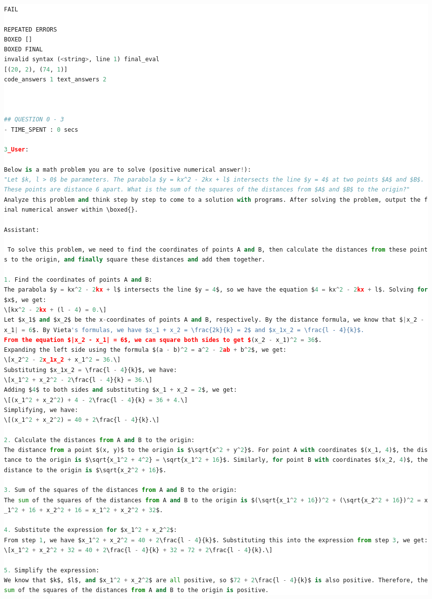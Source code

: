 ```python
FAIL

REPEATED ERRORS
BOXED []
BOXED FINAL 
invalid syntax (<string>, line 1) final_eval
[(20, 2), (74, 1)]
code_answers 1 text_answers 2



## QUESTION 0 - 3 
- TIME_SPENT : 0 secs

3_User:

Below is a math problem you are to solve (positive numerical answer!):
"Let $k, l > 0$ be parameters. The parabola $y = kx^2 - 2kx + l$ intersects the line $y = 4$ at two points $A$ and $B$. These points are distance 6 apart. What is the sum of the squares of the distances from $A$ and $B$ to the origin?"
Analyze this problem and think step by step to come to a solution with programs. After solving the problem, output the final numerical answer within \boxed{}.

Assistant:

 To solve this problem, we need to find the coordinates of points A and B, then calculate the distances from these points to the origin, and finally square these distances and add them together.

1. Find the coordinates of points A and B:
The parabola $y = kx^2 - 2kx + l$ intersects the line $y = 4$, so we have the equation $4 = kx^2 - 2kx + l$. Solving for $x$, we get:
\[kx^2 - 2kx + (l - 4) = 0.\]
Let $x_1$ and $x_2$ be the x-coordinates of points A and B, respectively. By the distance formula, we know that $|x_2 - x_1| = 6$. By Vieta's formulas, we have $x_1 + x_2 = \frac{2k}{k} = 2$ and $x_1x_2 = \frac{l - 4}{k}$.
From the equation $|x_2 - x_1| = 6$, we can square both sides to get $(x_2 - x_1)^2 = 36$.
Expanding the left side using the formula $(a - b)^2 = a^2 - 2ab + b^2$, we get:
\[x_2^2 - 2x_1x_2 + x_1^2 = 36.\]
Substituting $x_1x_2 = \frac{l - 4}{k}$, we have:
\[x_1^2 + x_2^2 - 2\frac{l - 4}{k} = 36.\]
Adding $4$ to both sides and substituting $x_1 + x_2 = 2$, we get:
\[(x_1^2 + x_2^2) + 4 - 2\frac{l - 4}{k} = 36 + 4.\]
Simplifying, we have:
\[(x_1^2 + x_2^2) = 40 + 2\frac{l - 4}{k}.\]

2. Calculate the distances from A and B to the origin:
The distance from a point $(x, y)$ to the origin is $\sqrt{x^2 + y^2}$. For point A with coordinates $(x_1, 4)$, the distance to the origin is $\sqrt{x_1^2 + 4^2} = \sqrt{x_1^2 + 16}$. Similarly, for point B with coordinates $(x_2, 4)$, the distance to the origin is $\sqrt{x_2^2 + 16}$.

3. Sum of the squares of the distances from A and B to the origin:
The sum of the squares of the distances from A and B to the origin is $(\sqrt{x_1^2 + 16})^2 + (\sqrt{x_2^2 + 16})^2 = x_1^2 + 16 + x_2^2 + 16 = x_1^2 + x_2^2 + 32$.

4. Substitute the expression for $x_1^2 + x_2^2$:
From step 1, we have $x_1^2 + x_2^2 = 40 + 2\frac{l - 4}{k}$. Substituting this into the expression from step 3, we get:
\[x_1^2 + x_2^2 + 32 = 40 + 2\frac{l - 4}{k} + 32 = 72 + 2\frac{l - 4}{k}.\]

5. Simplify the expression:
We know that $k$, $l$, and $x_1^2 + x_2^2$ are all positive, so $72 + 2\frac{l - 4}{k}$ is also positive. Therefore, the sum of the squares of the distances from A and B to the origin is positive.

```